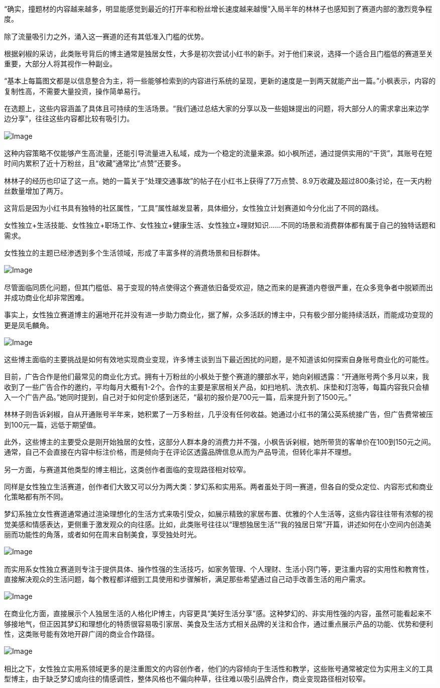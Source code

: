 “确实，撞题材的内容越来越多，明显能感觉到最近的打开率和粉丝增长速度越来越慢”入局半年的林林子也感知到了赛道内部的激烈竞争程度。

除了流量吸引力之外，涌入这一赛道的还有其低准入门槛的优势。

根据剁椒的采访，此类账号背后的博主通常是独居女性，大多是初次尝试小红书的新手。对于他们来说，选择一个适合且门槛低的赛道至关重要，大部分人将其视作一种副业。

“基本上每篇图文都是以信息整合为主，将一些能够检索到的内容进行系统的呈现，更新的速度是一到两天就能产出一篇。”小枫表示，内容的复制性高，不需要大量投资，操作简单易行。

在选题上，这些内容涵盖了具体且可持续的生活场景。“我们通过总结大家的分享以及一些姐妹提出的问题，将大部分人的需求拿出来边学边分享”，往往这些内容都比较有吸引力。

![Image](https://q2.itc.cn/images01/20240630/e92e81426af845efa979afb76388d515.jpeg)

这种内容策略不仅能够产生高流量，还能引导流量进入私域，成为一个稳定的流量来源。如小枫所述，通过提供实用的“干货”，其账号在短时间内累积了近十万粉丝，且“收藏”通常比“点赞”还要多。

林林子的经历也印证了这一点。她的一篇关于“处理交通事故”的帖子在小红书上获得了7万点赞、8.9万收藏及超过800条讨论，在一天内粉丝数量增加了两万。

这背后是因为小红书具有独特的社区属性，“工具”属性越发显著，具体细分，女性独立计划赛道如今分化出了不同的路线。

女性独立+生活技能、女性独立+职场工作、女性独立+健康生活、女性独立+理财知识......不同的场景和消费群体都有属于自己的独特话题和需求。

女性独立的主题已经渗透到多个生活领域，形成了丰富多样的消费场景和目标群体。

![Image](https://q1.itc.cn/images01/20240630/55072c25135444478a3bf5ec94a64076.jpeg)

尽管面临同质化问题，但其门槛低、易于变现的特点使得这个赛道依旧备受欢迎，随之而来的是赛道内卷很严重，在众多竞争者中脱颖而出并成功商业化却非常困难。

事实上，女性独立赛道博主的遍地开花并没有进一步助力商业化，据了解，众多活跃的博主中，只有极少部分能持续活跃，而能成功变现的更是凤毛麟角。

![Image](https://q4.itc.cn/images01/20240630/a0ba9f34ae034751b38b34d20b4657d2.jpeg)

这些博主面临的主要挑战是如何有效地实现商业变现，许多博主谈到当下最近困扰的问题，是不知道该如何探索自身账号商业化的可能性。

目前，广告合作是他们最常见的商业化方式。拥有十万粉丝的小枫处于整个赛道的腰部水平，她向剁椒透露：“开通账号两个多月以来，我收到了一些广告合作的邀约，平均每月大概有1-2个。合作的主要是家居相关产品，如扫地机、洗衣机、床垫和灯泡等，每篇内容我只会植入一个广告产品。”她同时提到，自己对于如何定价感到迷茫，“最初的报价是700元一篇，后来提升到了1500元。”

林林子则告诉剁椒，自从开通账号半年来，她积累了一万多粉丝，几乎没有任何收益。她通过小红书的蒲公英系统接广告，但广告费常被压到100元一篇，远低于期望值。

此外，这些博主的主要受众是刚开始独居的女性，这部分人群本身的消费力并不强，小枫告诉剁椒，她所带货的客单价在100到150元之间。通常，自己不会直接在内容中标注价格，而是倾向于在评论区透露品牌信息从而为产品导流，但转化率并不理想。

另一方面，与赛道其他类型的博主相比，这类创作者面临的变现路径相对较窄。

同样是女性独立生活赛道，创作者们大致又可以分为两大类：梦幻系和实用系。两者虽处于同一赛道，但各自的受众定位、内容形式和商业化策略都有所不同。

梦幻系独立女性赛道通常通过渲染理想化的生活方式来吸引受众，如展示精致的家居布置、优雅的个人生活等，这些内容往往带有浓郁的视觉美感和情感表达，更侧重于激发观众的向往感。比如，此类账号往往以“理想独居生活”“我的独居日常”开篇，讲述如何在小空间内创造美丽而功能性的角落，或者如何在周末自制美食，享受独处时光。

![Image](https://q9.itc.cn/images01/20240630/d16e65d2944b448f92904d5c1744dbe0.jpeg)

而实用系女性独立赛道则专注于提供具体、操作性强的生活技巧，如家务管理、个人理财、生活小窍门等，更注重内容的实用性和教育性，直接解决观众的生活问题，每个教程都详细到工具使用和步骤解析，满足那些希望通过自己动手改善生活的用户需求。

![Image](https://q7.itc.cn/images01/20240630/ae47c58f1eac45c8ae43cdaba2dab6d8.jpeg)

在商业化方面，直接展示个人独居生活的人格化IP博主，内容更具“美好生活分享”感。这种梦幻的、非实用性强的内容，虽然可能看起来不够接地气，但正因其梦幻和理想化的特质很容易吸引家居、美食及生活方式相关品牌的关注和合作，通过重点展示产品的功能、优势和便利性，这类账号能有效地开辟广阔的商业合作路径。

![Image](https://q3.itc.cn/images01/20240630/fc4b8eb8d16e4c32ba84b5d6129aa561.jpeg)

相比之下，女性独立实用系领域更多的是注重图文的内容创作者，他们的内容倾向于生活性和教学，这些账号通常被定位为实用主义的工具型博主，由于缺乏梦幻或向往的情感调性，整体风格也不偏向种草，往往难以吸引品牌合作，商业变现路径相对较窄。
